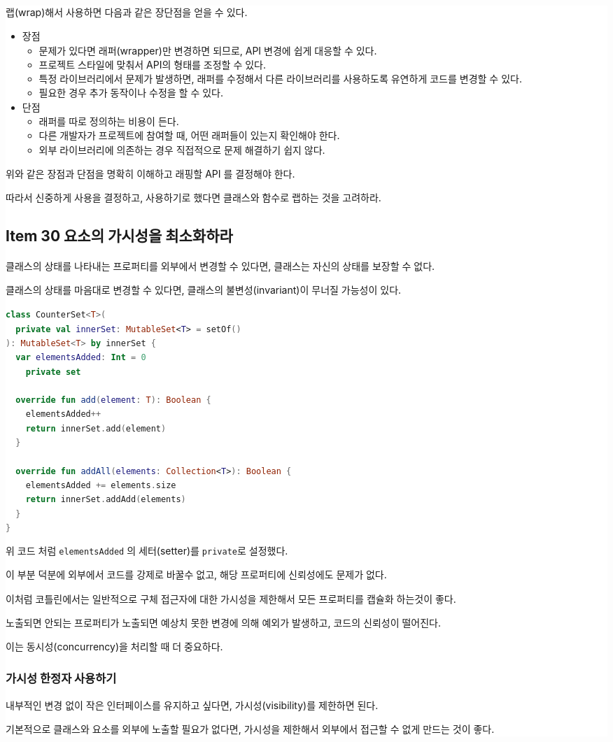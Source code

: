 랩(wrap)해서 사용하면 다음과 같은 장단점을 얻을 수 있다.

* 장점
  * 문제가 있다면 래퍼(wrapper)만 변경하면 되므로, API 변경에 쉽게 대응할 수 있다.
  * 프로젝트 스타일에 맞춰서 API의 형태를 조정할 수 있다.
  * 특정 라이브러리에서 문제가 발생하면, 래퍼를 수정해서 다른 라이브러리를 사용하도록 유연하게 코드를 변경할 수 있다.
  * 필요한 경우 추가 동작이나 수정을 할 수 있다.
* 단점
  * 래퍼를 따로 정의하는 비용이 든다.
  * 다른 개발자가 프로젝트에 참여할 때, 어떤 래퍼들이 있는지 확인해야 한다.
  * 외부 라이브러리에 의존하는 경우 직접적으로 문제 해결하기 쉽지 않다.

위와 같은 장점과 단점을 명확히 이해하고 래핑할 API 를 결정해야 한다.

따라서 신중하게 사용을 결정하고, 사용하기로 했다면 클래스와 함수로 랩하는 것을 고려하라.

## Item 30 요소의 가시성을 최소화하라

클래스의 상태를 나타내는 프로퍼티를 외부에서 변경할 수 있다면, 클래스는 자신의 상태를 보장할 수 없다.

클래스의 상태를 마음대로 변경할 수 있다면, 클래스의 불변성(invariant)이 무너질 가능성이 있다.

```kotlin {5}
class CounterSet<T>(
  private val innerSet: MutableSet<T> = setOf()
): MutableSet<T> by innerSet {
  var elementsAdded: Int = 0
    private set

  override fun add(element: T): Boolean {
    elementsAdded++
    return innerSet.add(element)
  }

  override fun addAll(elements: Collection<T>): Boolean {
    elementsAdded += elements.size
    return innerSet.addAdd(elements)
  }
}
```

위 코드 처럼 `elementsAdded` 의 세터(setter)를 `private`로 설정했다.

이 부분 덕분에 외부에서 코드를 강제로 바꿀수 없고, 해당 프로퍼티에 신뢰성에도 문제가 없다.

이처럼 코틀린에서는 일반적으로 구체 접근자에 대한 가시성을 제한해서 모든 프로퍼티를 캡슐화 하는것이 좋다.

노출되면 안되는 프로퍼티가 노출되면 예상치 못한 변경에 의해 예외가 발생하고, 코드의 신뢰성이 떨어진다.

이는 동시성(concurrency)을 처리할 때 더 중요하다.

### 가시성 한정자 사용하기

내부적인 변경 없이 작은 인터페이스를 유지하고 싶다면, 가시성(visibility)를 제한하면 된다.

기본적으로 클래스와 요소를 외부에 노출할 필요가 없다면, 가시성을 제한해서 외부에서 접근할 수 없게 만드는 것이 좋다.
